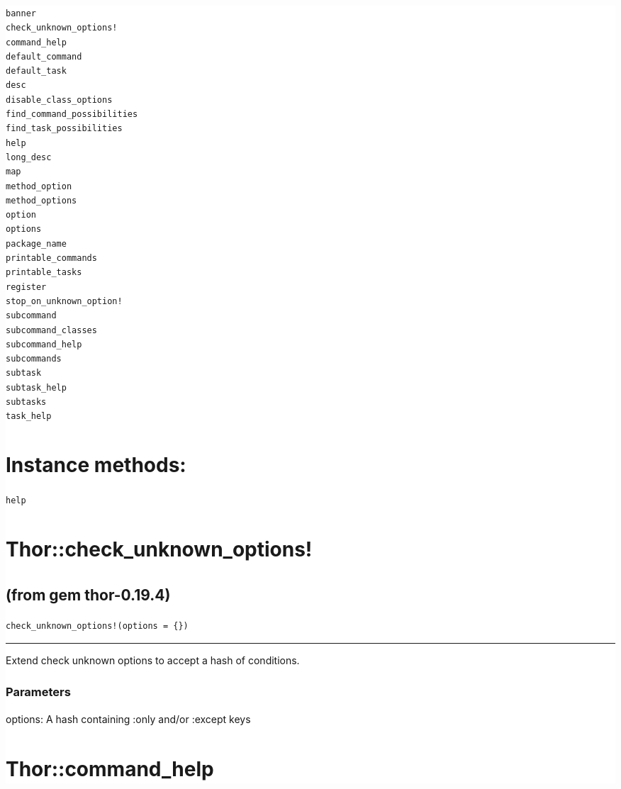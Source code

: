     banner
    check_unknown_options!
    command_help
    default_command
    default_task
    desc
    disable_class_options
    find_command_possibilities
    find_task_possibilities
    help
    long_desc
    map
    method_option
    method_options
    option
    options
    package_name
    printable_commands
    printable_tasks
    register
    stop_on_unknown_option!
    subcommand
    subcommand_classes
    subcommand_help
    subcommands
    subtask
    subtask_help
    subtasks
    task_help

# Instance methods:

    help

# Thor::check_unknown_options!

(from gem thor-0.19.4)
---
    check_unknown_options!(options = {})

---

Extend check unknown options to accept a hash of conditions.

### Parameters
options<Hash>: A hash containing :only and/or :except keys


# Thor::command_help
